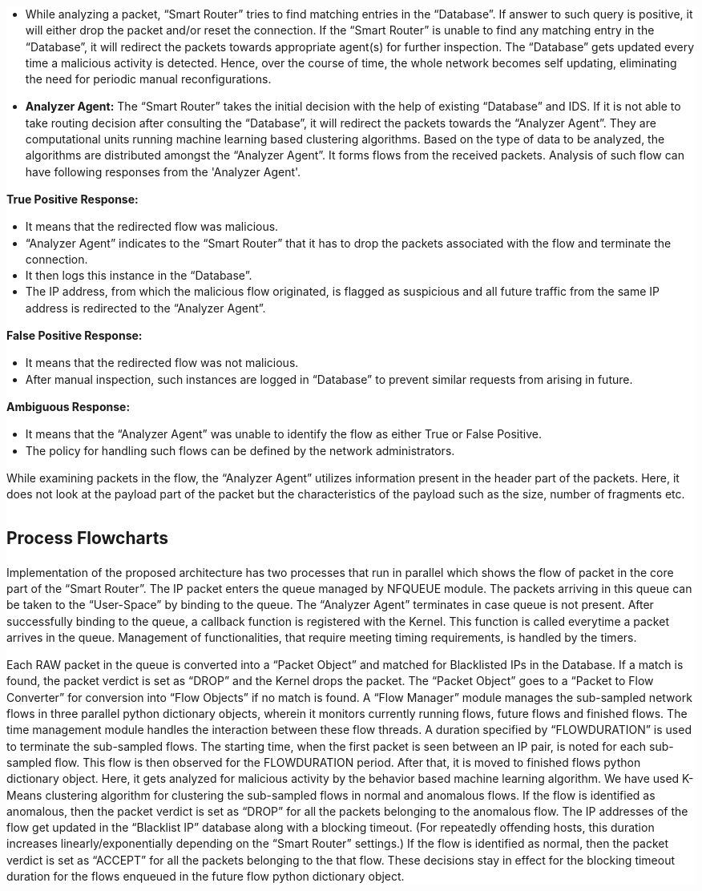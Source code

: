  * While analyzing a packet, “Smart Router” tries to find matching entries in the “Database”. If answer to such query is positive, it will either drop the packet and/or reset the connection. If the “Smart Router” is unable to find any matching entry in the “Database”, it will redirect the packets towards appropriate agent(s) for further inspection. The “Database” gets updated every time a malicious activity is detected. Hence, over the course of time, the whole network becomes self updating, eliminating the need for periodic manual reconfigurations.
 
* **Analyzer Agent:** The “Smart Router” takes the initial decision with the help of existing “Database” and IDS. If it is not able to take routing decision after consulting the “Database”, it will redirect the packets towards the “Analyzer Agent”. They are computational units running machine learning based clustering algorithms. Based on the type of data to be analyzed, the algorithms are distributed amongst the “Analyzer Agent”. It forms flows from the received packets. Analysis of such flow can have following responses from the 'Analyzer Agent'.

**True Positive Response:**

  * It means that the redirected flow was malicious.
  * “Analyzer Agent” indicates to the “Smart Router” that it has to drop the packets associated with the flow and terminate the             connection.
  * It then logs this instance in the “Database”.
  *  The IP address, from which the malicious flow originated, is flagged as suspicious and all future traffic from the same IP address     is redirected to the “Analyzer Agent”.

**False Positive Response:**

  * It means that the redirected flow was not malicious.
  * After manual inspection, such instances are logged in “Database” to prevent similar requests from arising in future.
  
**Ambiguous Response:**
 
  * It means that the “Analyzer Agent” was unable to identify the flow as either True or False Positive.
  * The policy for handling such flows can be defined by the network administrators.
  
While examining packets in the flow, the “Analyzer Agent” utilizes information present in the header part of the packets. Here, it does not look at the payload part of the packet but the characteristics of the payload such as the size, number of fragments etc. 

## Process Flowcharts

Implementation of the proposed architecture has two processes that run in parallel which shows the flow of packet in the core part of the “Smart Router”. The IP packet enters the queue managed by NFQUEUE module. The packets arriving in this queue can be taken to the “User-Space” by binding to the queue. The “Analyzer Agent” terminates in case queue is not present. After successfully binding to the queue, a callback function is registered with the Kernel. This function is called everytime a packet arrives in the queue. Management of functionalities, that require meeting timing requirements, is handled by the timers.

Each RAW packet in the queue is converted into a “Packet Object” and matched for Blacklisted IPs in the Database. If a match is found, the packet verdict is set as “DROP” and the Kernel drops the packet. The “Packet Object” goes to a “Packet to Flow Converter” for conversion into “Flow Objects” if no match is found. A “Flow Manager” module manages the sub-sampled network flows in three parallel python dictionary objects, wherein it monitors currently running flows, future flows and finished flows. The time management module handles the interaction between these flow threads. A duration specified by “FLOWDURATION” is used to terminate the sub-sampled flows. The starting time, when the first packet is seen between an IP pair, is noted for each sub-sampled flow. This flow is then observed for the FLOWDURATION period. After that, it is moved to finished flows python dictionary object. Here, it gets analyzed for malicious activity by the behavior based machine learning algorithm. We have used K-Means clustering algorithm for clustering the sub-sampled flows in normal and anomalous flows. If the flow is identified as anomalous, then the packet verdict is set as “DROP” for all the packets belonging to the anomalous flow. The IP addresses of the flow get updated in the “Blacklist IP” database along with a blocking timeout. (For repeatedly offending hosts, this duration increases linearly/exponentially depending on the “Smart Router” settings.)
If the flow is identified as normal, then the packet verdict is set as “ACCEPT” for all the packets belonging to the that flow. These decisions stay in effect for the blocking timeout duration for the flows enqueued in the future flow python dictionary object. 
